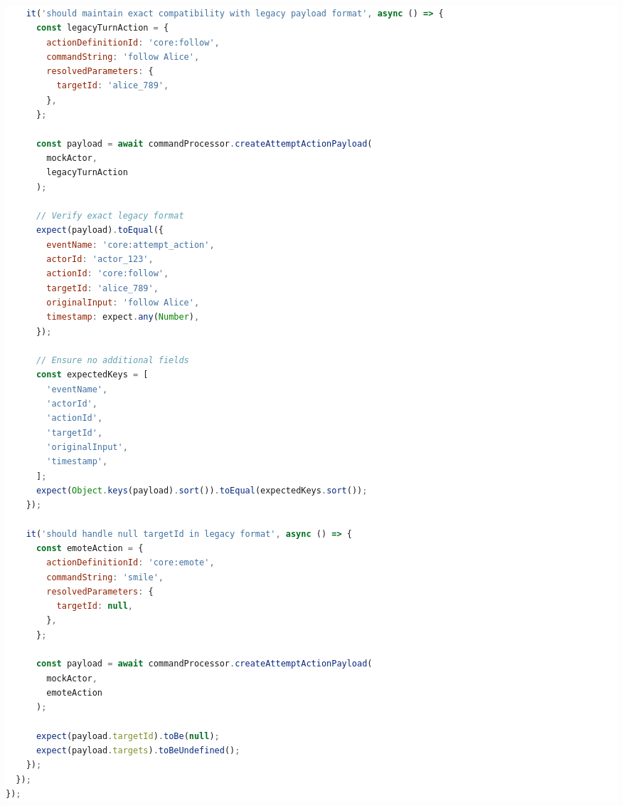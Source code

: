 ```javascript
    it('should maintain exact compatibility with legacy payload format', async () => {
      const legacyTurnAction = {
        actionDefinitionId: 'core:follow',
        commandString: 'follow Alice',
        resolvedParameters: {
          targetId: 'alice_789',
        },
      };

      const payload = await commandProcessor.createAttemptActionPayload(
        mockActor,
        legacyTurnAction
      );

      // Verify exact legacy format
      expect(payload).toEqual({
        eventName: 'core:attempt_action',
        actorId: 'actor_123',
        actionId: 'core:follow',
        targetId: 'alice_789',
        originalInput: 'follow Alice',
        timestamp: expect.any(Number),
      });

      // Ensure no additional fields
      const expectedKeys = [
        'eventName',
        'actorId',
        'actionId',
        'targetId',
        'originalInput',
        'timestamp',
      ];
      expect(Object.keys(payload).sort()).toEqual(expectedKeys.sort());
    });

    it('should handle null targetId in legacy format', async () => {
      const emoteAction = {
        actionDefinitionId: 'core:emote',
        commandString: 'smile',
        resolvedParameters: {
          targetId: null,
        },
      };

      const payload = await commandProcessor.createAttemptActionPayload(
        mockActor,
        emoteAction
      );

      expect(payload.targetId).toBe(null);
      expect(payload.targets).toBeUndefined();
    });
  });
});
```
